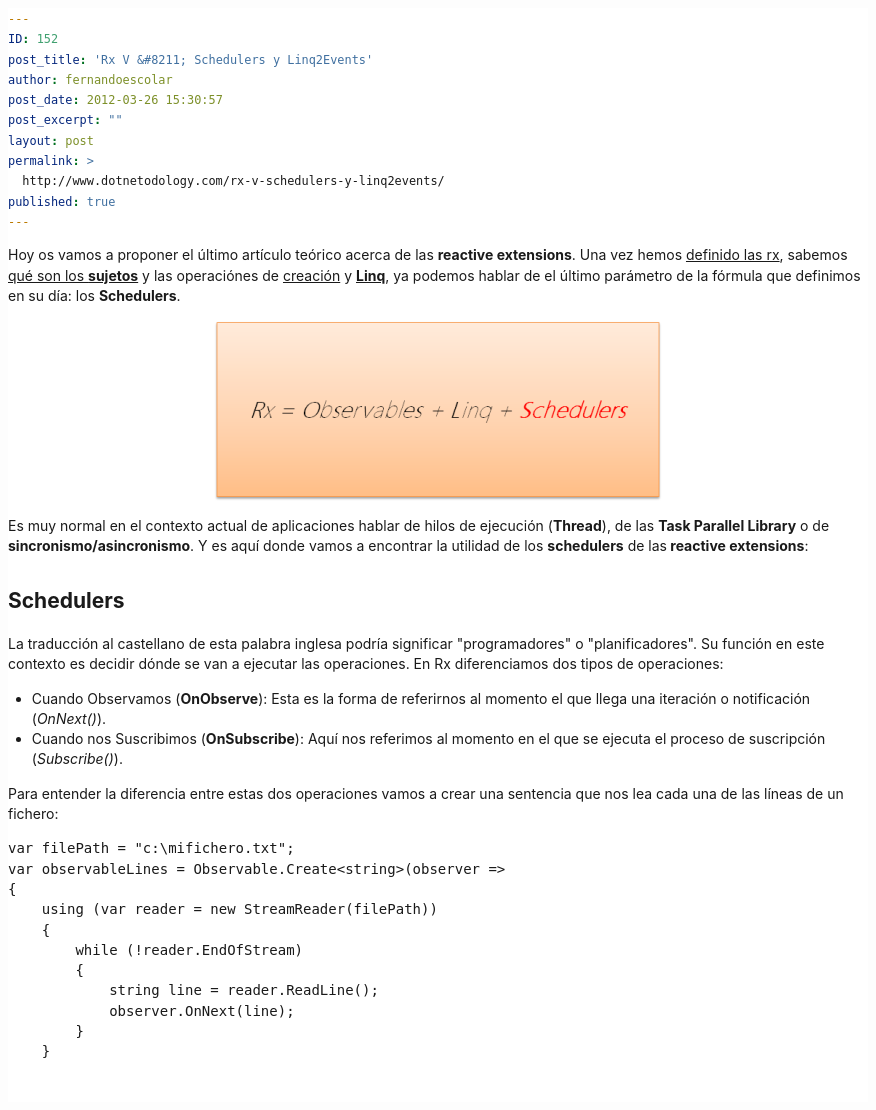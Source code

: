 ```yaml
---
ID: 152
post_title: 'Rx V &#8211; Schedulers y Linq2Events'
author: fernandoescolar
post_date: 2012-03-26 15:30:57
post_excerpt: ""
layout: post
permalink: >
  http://www.dotnetodology.com/rx-v-schedulers-y-linq2events/
published: true
---
```

Hoy os vamos a proponer el último artículo teórico acerca de las <strong>reactive extensions</strong>. Una vez hemos <a title="Rx I - Qué son las Reactive eXtensions" href="/2011/12/12/rx-i-que-son-las-reactive-extensions">definido las rx</a>, sabemos <a title="Rx II - Observables: los sujetos" href="/2011/12/19/rx-ii-observables-los-sujetos">qué son los <strong>sujetos</strong></a> y las operaciónes de <a title="Rx III - Linq: crear objetos observables" href="/2012/01/02/rx-iii-linq-crear-objetos-observables">creación</a> y <a title="Rx IV - Linq: operaciones con observables" href="/2012/02/15/rx-iv-linq-operaciones-con-observables"><strong>Linq</strong></a>, ya podemos hablar de el último parámetro de la fórmula que definimos en su día: los <strong>Schedulers</strong>.

<img style="display: block; margin-left: auto; margin-right: auto;" src="/public/uploads/2012/10/rx-schedulers.png" alt="Rx Schedulers" width="450" height="182" align="middle" />

Es muy normal en el contexto actual de aplicaciones hablar de hilos de ejecución (<strong>Thread</strong>), de las <strong>Task Parallel Library</strong> o de <strong>sincronismo/asincronismo</strong>. Y es aquí donde vamos a encontrar la utilidad de los <strong>schedulers</strong> de las<strong> reactive extensions</strong>:
<h2>Schedulers</h2>
La traducción al castellano de esta palabra inglesa podría significar "programadores" o "planificadores". Su función en este contexto es decidir dónde se van a ejecutar las operaciones. En Rx diferenciamos dos tipos de operaciones:
<ul>
	<li>Cuando Observamos (<strong>OnObserve</strong>): Esta es la forma de referirnos al momento el que llega una iteración o notificación (<em>OnNext()</em>).</li>
	<li>Cuando nos Suscribimos (<strong>OnSubscribe</strong>): Aquí nos referimos al momento en el que se ejecuta el proceso de suscripción (<em>Subscribe()</em>).</li>
</ul>
Para entender la diferencia entre estas dos operaciones vamos a crear una sentencia que nos lea cada una de las líneas de un fichero:
<pre class="brush: csharp">var filePath = "c:\mifichero.txt";
var observableLines = Observable.Create&lt;string&gt;(observer =&gt;
{
    using (var reader = new StreamReader(filePath))
    {
        while (!reader.EndOfStream)
        {
            string line = reader.ReadLine();
            observer.OnNext(line);
        }
    }
